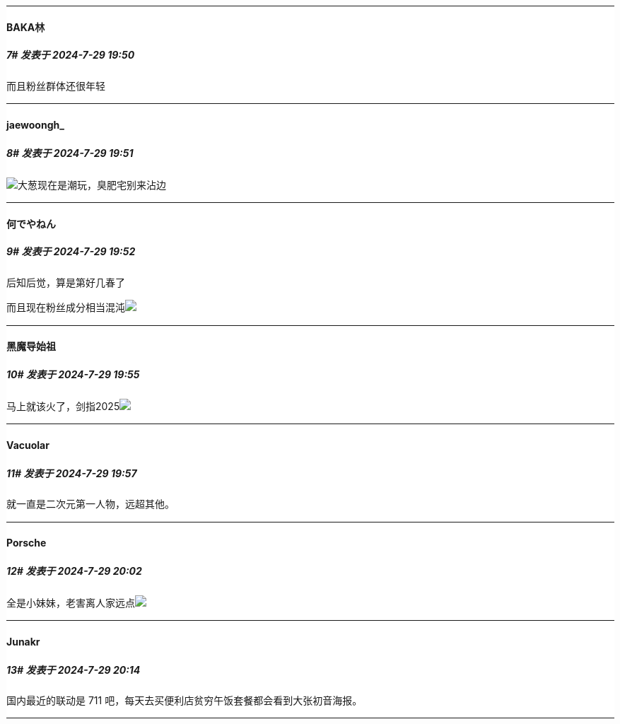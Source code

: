 *****

####  BAKA林  
##### 7#       发表于 2024-7-29 19:50

而且粉丝群体还很年轻

*****

####  jaewoongh_  
##### 8#       发表于 2024-7-29 19:51

<img src="https://static.saraba1st.com/image/smiley/face2017/067.png" referrerpolicy="no-referrer">大葱现在是潮玩，臭肥宅别来沾边

*****

####  何でやねん  
##### 9#       发表于 2024-7-29 19:52

后知后觉，算是第好几春了

而且现在粉丝成分相当混沌<img src="https://static.saraba1st.com/image/smiley/carton2017/423.png" referrerpolicy="no-referrer">

*****

####  黑魔导始祖  
##### 10#       发表于 2024-7-29 19:55

马上就该火了，剑指2025<img src="https://static.saraba1st.com/image/smiley/face2017/067.png" referrerpolicy="no-referrer">

*****

####  Vacuolar  
##### 11#       发表于 2024-7-29 19:57

就一直是二次元第一人物，远超其他。

*****

####  Porsche  
##### 12#       发表于 2024-7-29 20:02

全是小妹妹，老害离人家远点<img src="https://static.saraba1st.com/image/smiley/face2017/067.png" referrerpolicy="no-referrer">

*****

####  Junakr  
##### 13#       发表于 2024-7-29 20:14

国内最近的联动是 711 吧，每天去买便利店贫穷午饭套餐都会看到大张初音海报。

*****
